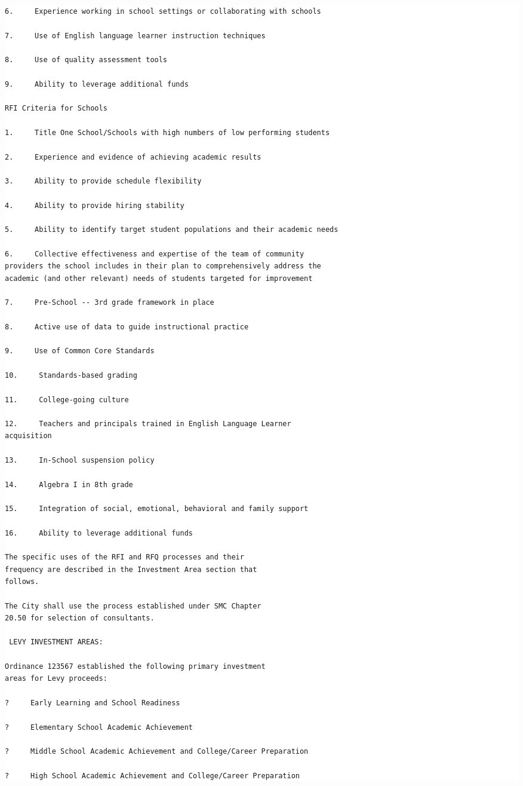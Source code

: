     6.     Experience working in school settings or collaborating with schools  
  
    7.     Use of English language learner instruction techniques  
  
    8.     Use of quality assessment tools  
  
    9.     Ability to leverage additional funds  
  
    RFI Criteria for Schools  
  
    1.     Title One School/Schools with high numbers of low performing students  
  
    2.     Experience and evidence of achieving academic results  
  
    3.     Ability to provide schedule flexibility  
  
    4.     Ability to provide hiring stability  
  
    5.     Ability to identify target student populations and their academic needs  
  
    6.     Collective effectiveness and expertise of the team of community  
    providers the school includes in their plan to comprehensively address the  
    academic (and other relevant) needs of students targeted for improvement  
  
    7.     Pre-School -- 3rd grade framework in place  
  
    8.     Active use of data to guide instructional practice  
  
    9.     Use of Common Core Standards  
  
    10.     Standards-based grading  
  
    11.     College-going culture  
  
    12.     Teachers and principals trained in English Language Learner  
    acquisition  
  
    13.     In-School suspension policy  
  
    14.     Algebra I in 8th grade  
  
    15.     Integration of social, emotional, behavioral and family support  
  
    16.     Ability to leverage additional funds  
  
    The specific uses of the RFI and RFQ processes and their  
    frequency are described in the Investment Area section that  
    follows.  
  
    The City shall use the process established under SMC Chapter  
    20.50 for selection of consultants.  
  
     LEVY INVESTMENT AREAS:   
  
    Ordinance 123567 established the following primary investment  
    areas for Levy proceeds:  
  
    ?     Early Learning and School Readiness  
  
    ?     Elementary School Academic Achievement  
  
    ?     Middle School Academic Achievement and College/Career Preparation  
  
    ?     High School Academic Achievement and College/Career Preparation  
  
